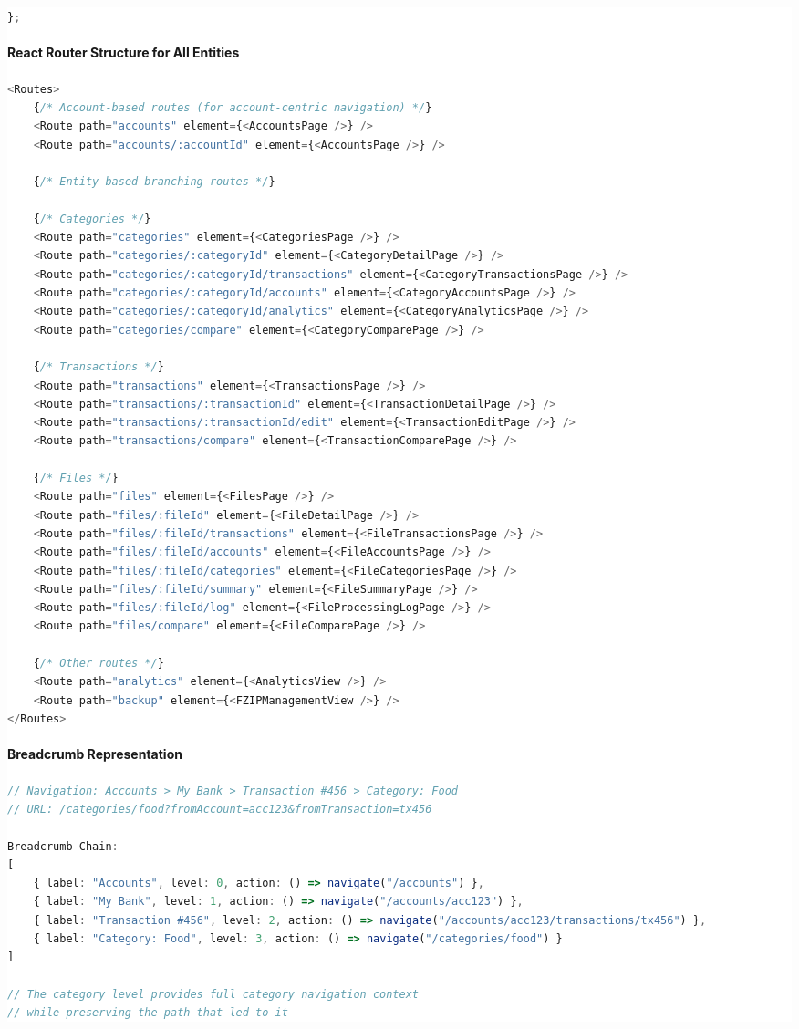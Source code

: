 ```typescript
};
```

#### **React Router Structure for All Entities**

```typescript
<Routes>
    {/* Account-based routes (for account-centric navigation) */}
    <Route path="accounts" element={<AccountsPage />} />
    <Route path="accounts/:accountId" element={<AccountsPage />} />
    
    {/* Entity-based branching routes */}
    
    {/* Categories */}
    <Route path="categories" element={<CategoriesPage />} />
    <Route path="categories/:categoryId" element={<CategoryDetailPage />} />
    <Route path="categories/:categoryId/transactions" element={<CategoryTransactionsPage />} />
    <Route path="categories/:categoryId/accounts" element={<CategoryAccountsPage />} />
    <Route path="categories/:categoryId/analytics" element={<CategoryAnalyticsPage />} />
    <Route path="categories/compare" element={<CategoryComparePage />} />
    
    {/* Transactions */}
    <Route path="transactions" element={<TransactionsPage />} />
    <Route path="transactions/:transactionId" element={<TransactionDetailPage />} />
    <Route path="transactions/:transactionId/edit" element={<TransactionEditPage />} />
    <Route path="transactions/compare" element={<TransactionComparePage />} />
    
    {/* Files */}
    <Route path="files" element={<FilesPage />} />
    <Route path="files/:fileId" element={<FileDetailPage />} />
    <Route path="files/:fileId/transactions" element={<FileTransactionsPage />} />
    <Route path="files/:fileId/accounts" element={<FileAccountsPage />} />
    <Route path="files/:fileId/categories" element={<FileCategoriesPage />} />
    <Route path="files/:fileId/summary" element={<FileSummaryPage />} />
    <Route path="files/:fileId/log" element={<FileProcessingLogPage />} />
    <Route path="files/compare" element={<FileComparePage />} />
    
    {/* Other routes */}
    <Route path="analytics" element={<AnalyticsView />} />
    <Route path="backup" element={<FZIPManagementView />} />
</Routes>
```

#### **Breadcrumb Representation**

```typescript
// Navigation: Accounts > My Bank > Transaction #456 > Category: Food
// URL: /categories/food?fromAccount=acc123&fromTransaction=tx456

Breadcrumb Chain:
[
    { label: "Accounts", level: 0, action: () => navigate("/accounts") },
    { label: "My Bank", level: 1, action: () => navigate("/accounts/acc123") },
    { label: "Transaction #456", level: 2, action: () => navigate("/accounts/acc123/transactions/tx456") },
    { label: "Category: Food", level: 3, action: () => navigate("/categories/food") }
]

// The category level provides full category navigation context
// while preserving the path that led to it
```
